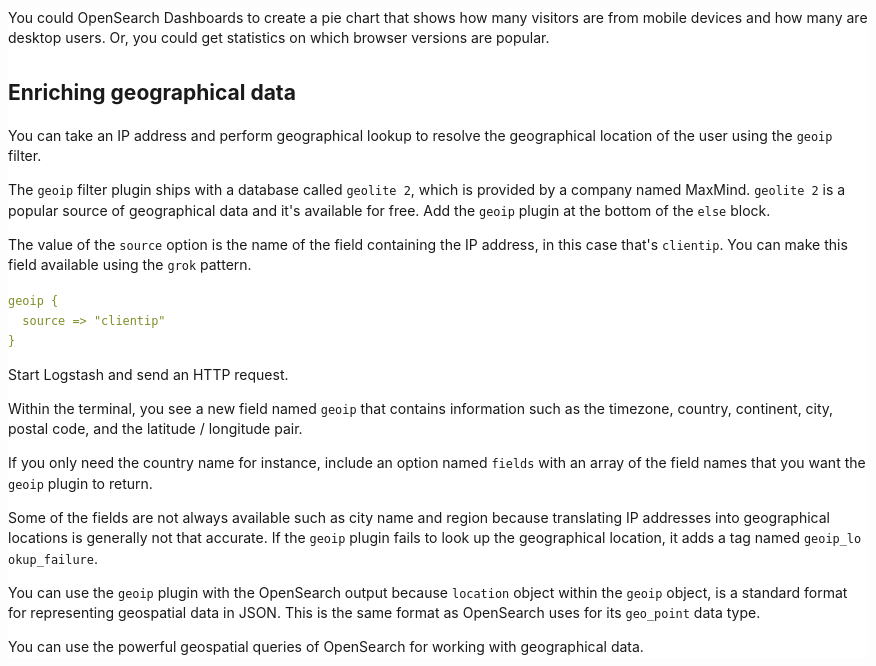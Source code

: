 You could OpenSearch Dashboards to create a pie chart that shows how many visitors are from mobile devices and how many are desktop users. Or, you could get statistics on which browser versions are popular.

## Enriching geographical data

You can take an IP address and perform geographical lookup to resolve the geographical location of the user using the `geoip` filter.

The `geoip` filter plugin ships with a database called `geolite 2`, which is provided by a company named MaxMind. `geolite 2` is a popular source of geographical data and it's available for free.
Add the `geoip` plugin at the bottom of the `else` block.

The value of the `source` option is the name of the field containing the IP address, in this case that's `clientip`. You can make this field available using the `grok` pattern.

```yml
geoip {
  source => "clientip"
}
```

Start Logstash and send an HTTP request.

Within the terminal, you see a new field named `geoip` that contains information such as the timezone, country, continent, city, postal code, and the latitude / longitude pair.

If you only need the country name for instance, include an option named `fields` with an array of the field names that you want the `geoip` plugin to return.

Some of the fields are not always available such as city name and region because translating IP addresses into geographical locations is generally not that accurate. If the `geoip` plugin fails to look up the geographical location, it adds a tag named `geoip_lookup_failure`.

You can use the `geoip` plugin with the OpenSearch output because `location` object within the `geoip` object, is a standard format for representing geospatial data in JSON. This is the same format as OpenSearch uses for its `geo_point` data type.

You can use the powerful geospatial queries of OpenSearch for working with geographical data.
